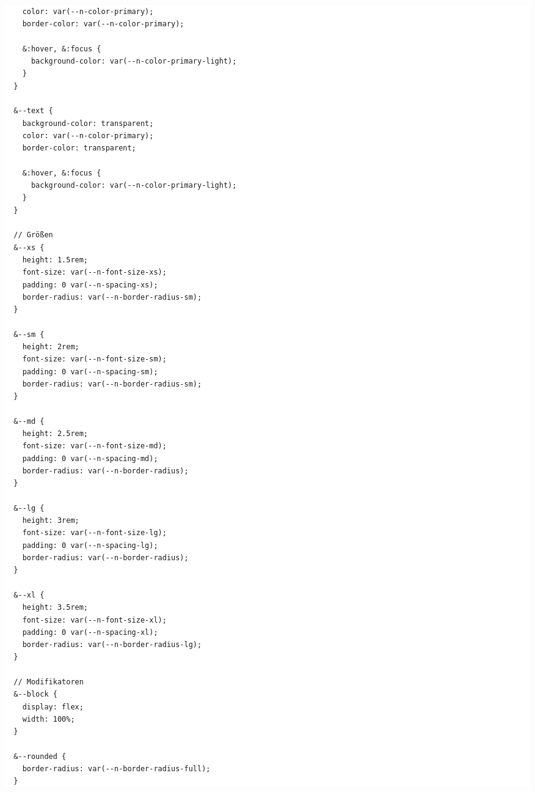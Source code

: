 ```vue
    color: var(--n-color-primary);
    border-color: var(--n-color-primary);
    
    &:hover, &:focus {
      background-color: var(--n-color-primary-light);
    }
  }
  
  &--text {
    background-color: transparent;
    color: var(--n-color-primary);
    border-color: transparent;
    
    &:hover, &:focus {
      background-color: var(--n-color-primary-light);
    }
  }
  
  // Größen
  &--xs {
    height: 1.5rem;
    font-size: var(--n-font-size-xs);
    padding: 0 var(--n-spacing-xs);
    border-radius: var(--n-border-radius-sm);
  }
  
  &--sm {
    height: 2rem;
    font-size: var(--n-font-size-sm);
    padding: 0 var(--n-spacing-sm);
    border-radius: var(--n-border-radius-sm);
  }
  
  &--md {
    height: 2.5rem;
    font-size: var(--n-font-size-md);
    padding: 0 var(--n-spacing-md);
    border-radius: var(--n-border-radius);
  }
  
  &--lg {
    height: 3rem;
    font-size: var(--n-font-size-lg);
    padding: 0 var(--n-spacing-lg);
    border-radius: var(--n-border-radius);
  }
  
  &--xl {
    height: 3.5rem;
    font-size: var(--n-font-size-xl);
    padding: 0 var(--n-spacing-xl);
    border-radius: var(--n-border-radius-lg);
  }
  
  // Modifikatoren
  &--block {
    display: flex;
    width: 100%;
  }
  
  &--rounded {
    border-radius: var(--n-border-radius-full);
  }
```